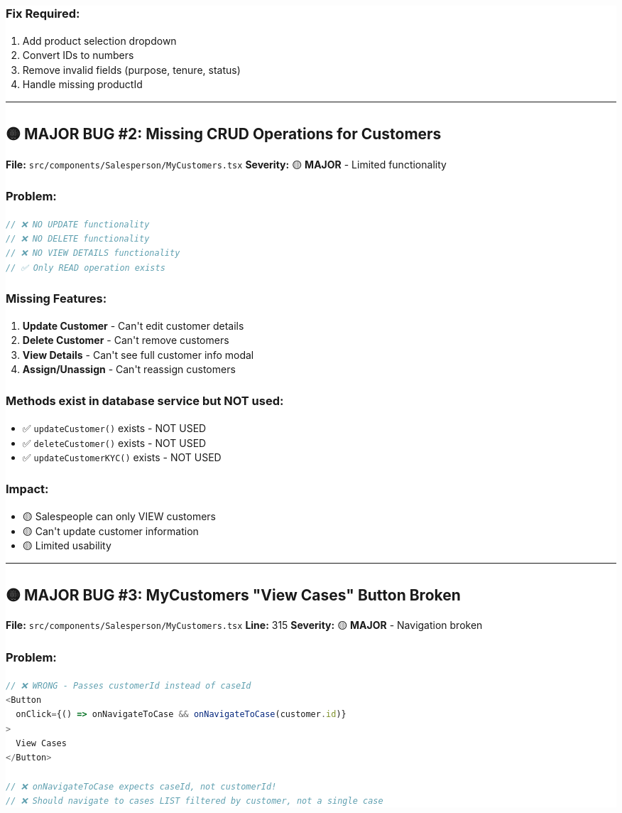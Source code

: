 ### Fix Required:
1. Add product selection dropdown
2. Convert IDs to numbers
3. Remove invalid fields (purpose, tenure, status)
4. Handle missing productId

---

## 🟡 MAJOR BUG #2: Missing CRUD Operations for Customers

**File:** `src/components/Salesperson/MyCustomers.tsx`
**Severity:** 🟡 **MAJOR** - Limited functionality

### Problem:
```typescript
// ❌ NO UPDATE functionality
// ❌ NO DELETE functionality
// ❌ NO VIEW DETAILS functionality
// ✅ Only READ operation exists
```

### Missing Features:
1. **Update Customer** - Can't edit customer details
2. **Delete Customer** - Can't remove customers
3. **View Details** - Can't see full customer info modal
4. **Assign/Unassign** - Can't reassign customers

### Methods exist in database service but NOT used:
- ✅ `updateCustomer()` exists - NOT USED
- ✅ `deleteCustomer()` exists - NOT USED  
- ✅ `updateCustomerKYC()` exists - NOT USED

### Impact:
- 🟡 Salespeople can only VIEW customers
- 🟡 Can't update customer information
- 🟡 Limited usability

---

## 🟡 MAJOR BUG #3: MyCustomers "View Cases" Button Broken

**File:** `src/components/Salesperson/MyCustomers.tsx`
**Line:** 315
**Severity:** 🟡 **MAJOR** - Navigation broken

### Problem:
```typescript
// ❌ WRONG - Passes customerId instead of caseId
<Button
  onClick={() => onNavigateToCase && onNavigateToCase(customer.id)}
>
  View Cases
</Button>

// ❌ onNavigateToCase expects caseId, not customerId!
// ❌ Should navigate to cases LIST filtered by customer, not a single case
```
